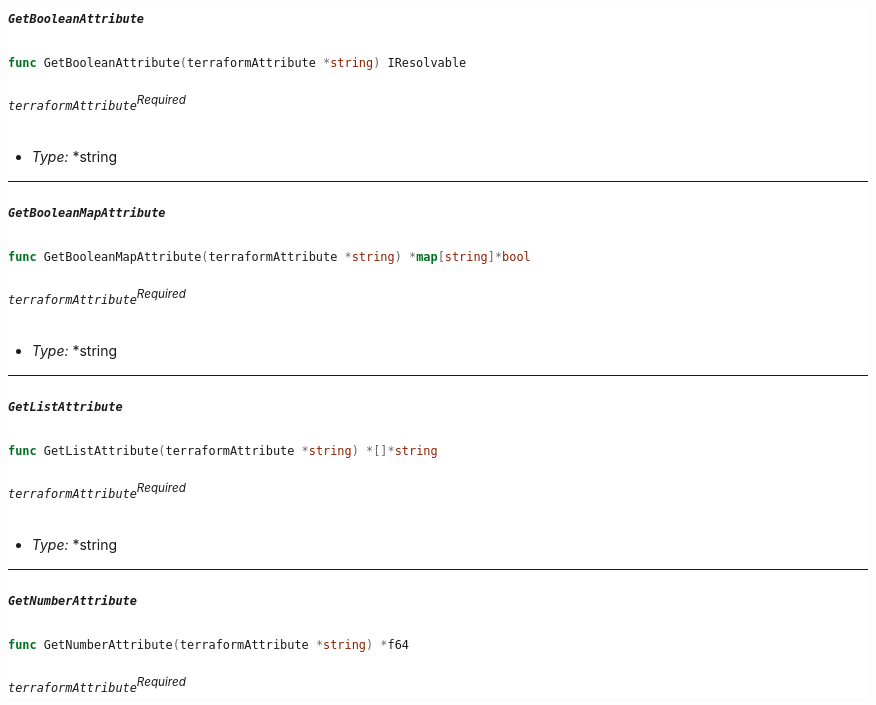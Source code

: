 ##### `GetBooleanAttribute` <a name="GetBooleanAttribute" id="@cdktf/provider-cloudflare.zone.Zone.getBooleanAttribute"></a>

```go
func GetBooleanAttribute(terraformAttribute *string) IResolvable
```

###### `terraformAttribute`<sup>Required</sup> <a name="terraformAttribute" id="@cdktf/provider-cloudflare.zone.Zone.getBooleanAttribute.parameter.terraformAttribute"></a>

- *Type:* *string

---

##### `GetBooleanMapAttribute` <a name="GetBooleanMapAttribute" id="@cdktf/provider-cloudflare.zone.Zone.getBooleanMapAttribute"></a>

```go
func GetBooleanMapAttribute(terraformAttribute *string) *map[string]*bool
```

###### `terraformAttribute`<sup>Required</sup> <a name="terraformAttribute" id="@cdktf/provider-cloudflare.zone.Zone.getBooleanMapAttribute.parameter.terraformAttribute"></a>

- *Type:* *string

---

##### `GetListAttribute` <a name="GetListAttribute" id="@cdktf/provider-cloudflare.zone.Zone.getListAttribute"></a>

```go
func GetListAttribute(terraformAttribute *string) *[]*string
```

###### `terraformAttribute`<sup>Required</sup> <a name="terraformAttribute" id="@cdktf/provider-cloudflare.zone.Zone.getListAttribute.parameter.terraformAttribute"></a>

- *Type:* *string

---

##### `GetNumberAttribute` <a name="GetNumberAttribute" id="@cdktf/provider-cloudflare.zone.Zone.getNumberAttribute"></a>

```go
func GetNumberAttribute(terraformAttribute *string) *f64
```

###### `terraformAttribute`<sup>Required</sup> <a name="terraformAttribute" id="@cdktf/provider-cloudflare.zone.Zone.getNumberAttribute.parameter.terraformAttribute"></a>
